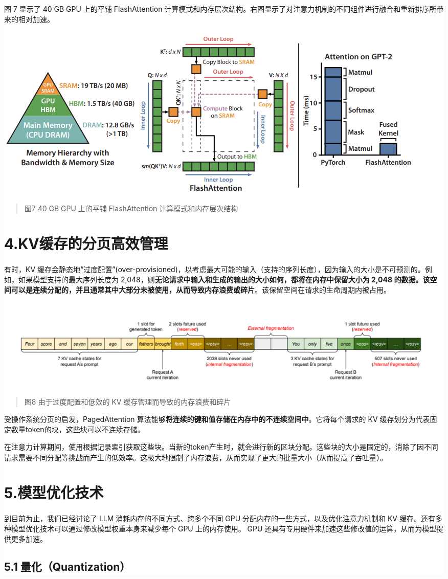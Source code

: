 图 7 显示了 40 GB GPU 上的平铺 FlashAttention 计算模式和内存层次结构。右图显示了对注意力机制的不同组件进行融合和重新排序所带来的相对加速。

![](image/image_lFEkt_VJOw.png)

> 图7 40 GB GPU 上的平铺 FlashAttention 计算模式和内存层次结构

# 4.KV缓存的分页高效管理

有时，KV 缓存会静态地“过度配置”(over-provisioned)，以考虑最大可能的输入（支持的序列长度），因为输入的大小是不可预测的。例如，如果模型支持的最大序列长度为 2,048，则**无论请求中输入和生成的输出的大小如何，都将在内存中保留大小为 2,048 的数据。该空间可以是连续分配的，并且通常其中大部分未被使用，从而导致内存浪费或碎片**。该保留空间在请求的生命周期内被占用。

![](image/image_AGCdnhUzLr.png)

> 图8 由于过度配置和低效的 KV 缓存管理而导致的内存浪费和碎片

受操作系统分页的启发，PagedAttention 算法能够**将连续的键和值存储在内存中的不连续空间中**。它将每个请求的 KV 缓存划分为代表固定数量token的块，这些块可以不连续存储。

在注意力计算期间，使用根据记录索引获取这些块。当新的token产生时，就会进行新的区块分配。这些块的大小是固定的，消除了因不同请求需要不同分配等挑战而产生的低效率。这极大地限制了内存浪费，从而实现了更大的批量大小（从而提高了吞吐量）。

# 5.模型优化技术

到目前为止，我们已经讨论了 LLM 消耗内存的不同方式、跨多个不同 GPU 分配内存的一些方式，以及优化注意力机制和 KV 缓存。还有多种模型优化技术可以通过修改模型权重本身来减少每个 GPU 上的内存使用。 GPU 还具有专用硬件来加速这些修改值的运算，从而为模型提供更多加速。

## 5.1 量化（Quantization）
